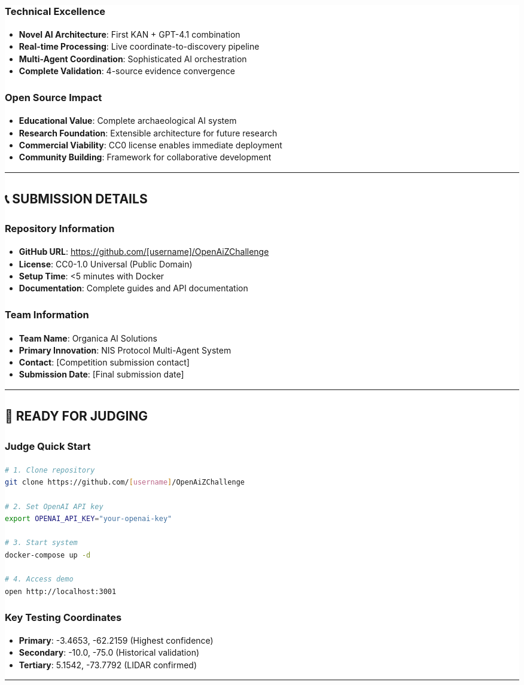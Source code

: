 ### **Technical Excellence**
- **Novel AI Architecture**: First KAN + GPT-4.1 combination
- **Real-time Processing**: Live coordinate-to-discovery pipeline
- **Multi-Agent Coordination**: Sophisticated AI orchestration
- **Complete Validation**: 4-source evidence convergence

### **Open Source Impact**
- **Educational Value**: Complete archaeological AI system
- **Research Foundation**: Extensible architecture for future research
- **Commercial Viability**: CC0 license enables immediate deployment
- **Community Building**: Framework for collaborative development

---

## **📞 SUBMISSION DETAILS**

### **Repository Information**
- **GitHub URL**: https://github.com/[username]/OpenAiZChallenge
- **License**: CC0-1.0 Universal (Public Domain)
- **Setup Time**: <5 minutes with Docker
- **Documentation**: Complete guides and API documentation

### **Team Information**
- **Team Name**: Organica AI Solutions
- **Primary Innovation**: NIS Protocol Multi-Agent System
- **Contact**: [Competition submission contact]
- **Submission Date**: [Final submission date]

---

## **🚀 READY FOR JUDGING**

### **Judge Quick Start**
```bash
# 1. Clone repository
git clone https://github.com/[username]/OpenAiZChallenge

# 2. Set OpenAI API key
export OPENAI_API_KEY="your-openai-key"

# 3. Start system
docker-compose up -d

# 4. Access demo
open http://localhost:3001
```

### **Key Testing Coordinates**
- **Primary**: -3.4653, -62.2159 (Highest confidence)
- **Secondary**: -10.0, -75.0 (Historical validation)
- **Tertiary**: 5.1542, -73.7792 (LIDAR confirmed)

---